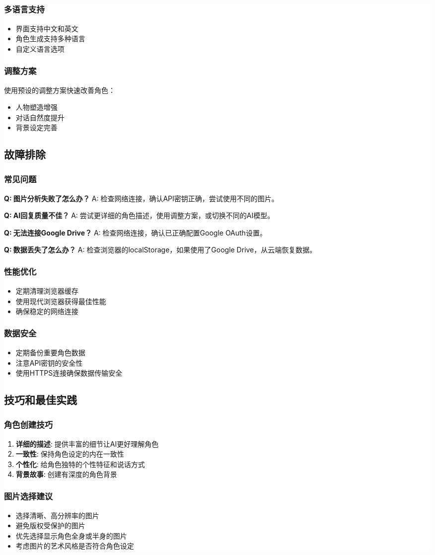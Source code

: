 ### 多语言支持
- 界面支持中文和英文
- 角色生成支持多种语言
- 自定义语言选项

### 调整方案
使用预设的调整方案快速改善角色：
- 人物塑造增强
- 对话自然度提升
- 背景设定完善

## 故障排除

### 常见问题

**Q: 图片分析失败了怎么办？**
A: 检查网络连接，确认API密钥正确，尝试使用不同的图片。

**Q: AI回复质量不佳？**
A: 尝试更详细的角色描述，使用调整方案，或切换不同的AI模型。

**Q: 无法连接Google Drive？**
A: 检查网络连接，确认已正确配置Google OAuth设置。

**Q: 数据丢失了怎么办？**
A: 检查浏览器的localStorage，如果使用了Google Drive，从云端恢复数据。

### 性能优化
- 定期清理浏览器缓存
- 使用现代浏览器获得最佳性能
- 确保稳定的网络连接

### 数据安全
- 定期备份重要角色数据
- 注意API密钥的安全性
- 使用HTTPS连接确保数据传输安全

## 技巧和最佳实践

### 角色创建技巧
1. **详细的描述**: 提供丰富的细节让AI更好理解角色
2. **一致性**: 保持角色设定的内在一致性
3. **个性化**: 给角色独特的个性特征和说话方式
4. **背景故事**: 创建有深度的角色背景

### 图片选择建议
- 选择清晰、高分辨率的图片
- 避免版权受保护的图片
- 优先选择显示角色全身或半身的图片
- 考虑图片的艺术风格是否符合角色设定
